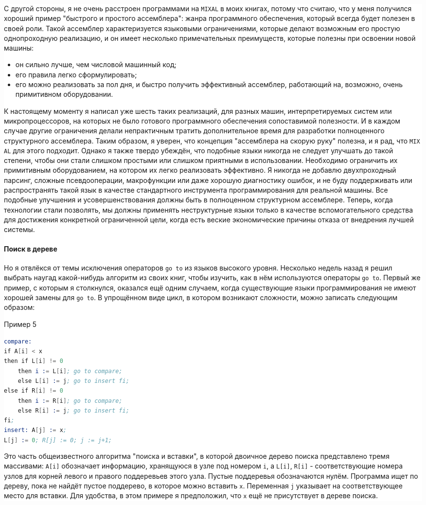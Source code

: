 С другой стороны, я не очень расстроен программами на `MIXAL` в моих книгах, потому что считаю, что у меня получился хороший пример "быстрого и простого ассемблера": жанра программного обеспечения, который всегда будет полезен в своей роли. Такой ассемблер характеризуется языковыми ограничениями, которые делают возможным его простую однопроходную реализацию, и он имеет несколько примечательных преимуществ, которые полезны при освоении новой машины:
- он сильно лучше, чем числовой машинный код;
- его правила легко сформулировать; 
- его можно реализовать за пол дня, и быстро получить эффективный ассемблер, работающий на, возможно, очень примитивном оборудовании. 

К настоящему моменту я написал уже шесть таких реализаций, для разных машин, интерпретируемых систем или микропроцессоров, на которых не было готового программного обеспечения сопоставимой полезности. И в каждом случае другие ограничения делали непрактичным тратить дополнительное время для разработки полноценного структурного ассемблера. Таким образом, я уверен, что концепция "ассемблера на скорую руку" полезна, и я рад, что `MIXAL` для этого подходит. Однако я также твердо убеждён, что подобные языки никогда не следует улучшать до такой степени, чтобы они стали слишком простыми или слишком приятными в использовании. Необходимо ограничить их примитивным оборудованием, на котором их легко реализовать эффективно. Я никогда не добавлю двухпроходный парсинг, сложные псевдооперации, макрофункции или даже хорошую диагностику ошибок, и не буду поддерживать или распространять такой язык в качестве стандартного инструмента программирования для реальной машины. Все подобные улучшения и усовершенствования должны быть в полноценном структурном ассемблере. Теперь, когда технологии стали позволять, мы должны применять неструктурные языки только в качестве вспомогательного средства для достижения конкретной ограниченной цели, когда есть веские экономические причины отказа от внедрения лучшей системы.

#### Поиск в дереве

Но я отвлёкся от темы исключения операторов `go to` из языков высокого уровня. Несколько недель назад я решил выбрать наугад какой-нибудь алгоритм из своих книг, чтобы изучить, как в нём используются операторы `go to`. Первый же пример, с которым я столкнулся, оказался ещё одним случаем, когда существующие языки программирования не имеют хорошей замены для `go to`. В упрощённом виде цикл, в котором возникают сложности, можно записать следующим образом:

Пример 5

```s
compare:
if A[i] < x
then if L[i] != 0
    then i := L[i]; go to compare;
    else L[i] := j; go to insert fi;
else if R[i] != 0
    then i := R[i]; go to compare;
    else R[i] := j; go to insert fi;
fi;
insert: A[j] := x;
L[j] := 0; R[j] := 0; j := j+1;
```

Это часть общеизвестного алгоритма "поиска и вставки", в которой двоичное дерево поиска представлено тремя массивами: `A[i]` обозначает информацию, хранящуюся в узле под номером `i`, а `L[i]`, `R[i]` - соответствующие номера узлов для корней левого и правого поддеревьев этого узла. Пустые поддеревья обозначаются нулём. Программа ищет по дереву, пока не найдёт пустое поддерево, в которое можно вставить `x`. Переменная `j` указывает на соответствующее место для вставки. Для удобства, в этом примере я предположил, что `x` ещё не присутствует в дереве поиска.

